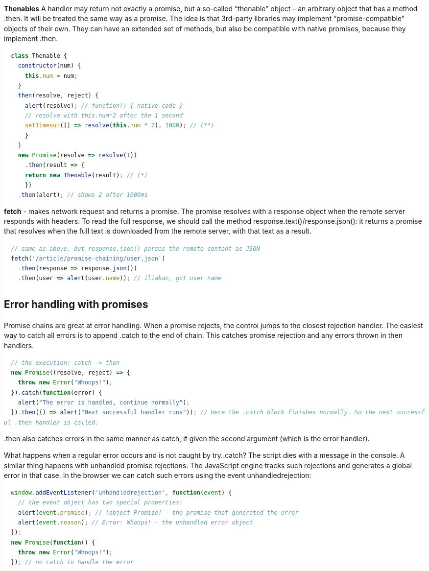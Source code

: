 **Thenables**
A handler may return not exactly a promise, but a so-called “thenable” object – an arbitrary object that has a method .then. It will be treated the same way as a promise. The idea is that 3rd-party libraries may implement “promise-compatible” objects of their own. They can have an extended set of methods, but also be compatible with native promises, because they implement .then.
```javascript
  class Thenable {
    constructor(num) {
      this.num = num;
    }
    then(resolve, reject) {
      alert(resolve); // function() { native code }
      // resolve with this.num*2 after the 1 second
      setTimeout(() => resolve(this.num * 2), 1000); // (**)
      }
    }
    new Promise(resolve => resolve(1))
      .then(result => {
      return new Thenable(result); // (*)
      })
    .then(alert); // shows 2 after 1000ms
```

**fetch** - makes network request and returns a promise. The promise resolves with a response object when the remote server responds with headers. To read the full response, we should call the method response.text()/response.json(): it returns a promise that resolves when the full text is downloaded from the remote server, with that text as a result.
```javascript
  // same as above, but response.json() parses the remote content as JSON
  fetch('/article/promise-chaining/user.json')
    .then(response => response.json())
    .then(user => alert(user.name)); // iliakan, got user name
```

## Error handling with promises
Promise chains are great at error handling. When a promise rejects, the control jumps to the closest rejection handler. The easiest way to catch all errors is to append .catch to the end of chain. This catches promise rejection and any errors thrown in then handlers.
```javascript
  // the execution: catch -> then
  new Promise((resolve, reject) => {
    throw new Error("Whoops!");
  }).catch(function(error) {
    alert("The error is handled, continue normally");
  }).then(() => alert("Next successful handler runs")); // Here the .catch block finishes normally. So the next successful .then handler is called.
```
.then also catches errors in the same manner as catch, if given the second argument (which is the error handler).

What happens when a regular error occurs and is not caught by try..catch? The script dies with a message in the console. A similar thing happens with unhandled promise rejections. The JavaScript engine tracks such rejections and generates a global error in that case. In the browser we can catch such errors using the event unhandledrejection:
```javascript
  window.addEventListener('unhandledrejection', function(event) {
    // the event object has two special properties:
    alert(event.promise); // [object Promise] - the promise that generated the error
    alert(event.reason); // Error: Whoops! - the unhandled error object
  });
  new Promise(function() {
    throw new Error("Whoops!");
  }); // no catch to handle the error
```
